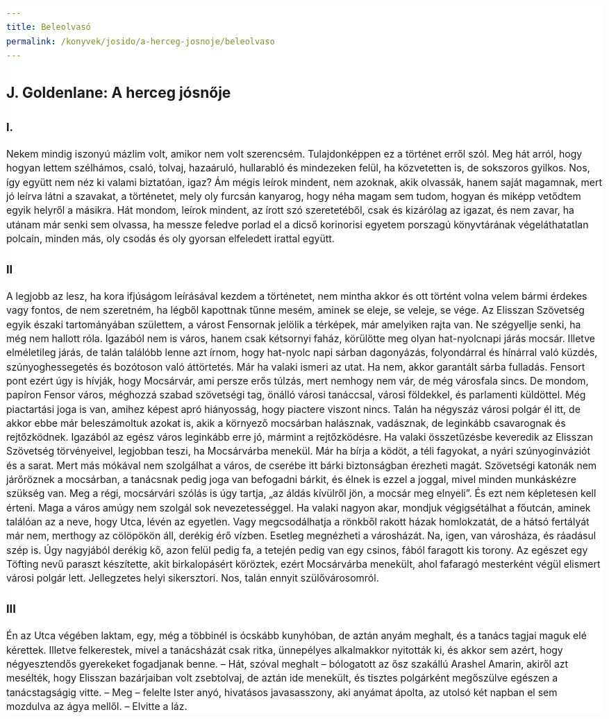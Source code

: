 ```yaml
---
title: Beleolvasó
permalink: /konyvek/josido/a-herceg-josnoje/beleolvaso
---
```


##    J. Goldenlane: A herceg jósnője
### I.
Nekem mindig iszonyú mázlim volt, amikor nem volt szerencsém.
Tulajdonképpen ez a történet erről szól. Meg hát arról, hogy hogyan lettem szélhámos, csaló, tolvaj, hazaáruló, hullarabló és mindezeken felül, ha közvetetten is, de sokszoros gyilkos. Nos, így együtt nem néz ki valami biztatóan, igaz?
Ám mégis leírok mindent, nem azoknak, akik olvassák, hanem saját magamnak, mert jó leírva látni a szavakat, a történetet, mely oly furcsán kanyarog, hogy néha magam sem tudom, hogyan és miképp vetődtem egyik helyről a másikra. Hát mondom, leírok mindent, az írott szó szeretetéből, csak és kizárólag az igazat, és nem zavar, ha utánam már senki sem olvassa, ha messze feledve porlad el a dicső korinorisi egyetem porszagú könyvtárának végeláthatatlan polcain, minden más, oly csodás és oly gyorsan elfeledett irattal együtt.
### II
A legjobb az lesz, ha kora ifjúságom leírásával kezdem a történetet, nem mintha akkor és ott történt volna velem bármi érdekes vagy fontos, de nem szeretném, ha légből kapottnak tűnne mesém, aminek se eleje, se veleje, se vége.
Az Elisszan Szövetség egyik északi tartományában születtem, a várost Fensornak jelölik a térképek, már amelyiken rajta van. Ne szégyellje senki, ha még nem hallott róla. Igazából nem is város, hanem csak kétsornyi faház, körülötte meg olyan hat-nyolcnapi járás mocsár. Illetve elméletileg járás, de talán találóbb lenne azt írnom, hogy hat-nyolc napi sárban dagonyázás, folyondárral és hínárral való küzdés, szúnyoghessegetés és bozótoson való áttörtetés. Már ha valaki ismeri az utat. Ha nem, akkor garantált sárba fulladás.
Fensort pont ezért úgy is hívják, hogy Mocsárvár, ami persze erős túlzás, mert nemhogy nem vár, de még városfala sincs. De mondom, papíron Fensor város, méghozzá szabad szövetségi tag, önálló városi tanáccsal, városi földekkel, és parlamenti küldöttel. Még piactartási joga is van, amihez képest apró hiányosság, hogy piactere viszont nincs. Talán ha négyszáz városi polgár él itt, de akkor ebbe már beleszámoltuk azokat is, akik a környező mocsárban halásznak, vadásznak, de leginkább csavarognak és rejtőzködnek.
Igazából az egész város leginkább erre jó, mármint a rejtőzködésre. Ha valaki összetűzésbe keveredik az Elisszan Szövetség törvényeivel, legjobban teszi, ha Mocsárvárba menekül. Már ha bírja a ködöt, a téli fagyokat, a nyári szúnyoginváziót és a sarat. Mert más mókával nem szolgálhat a város, de cserébe itt bárki biztonságban érezheti magát. Szövetségi katonák nem járőröznek a mocsárban, a tanácsnak pedig joga van befogadni bárkit, és élnek is ezzel a joggal, mivel minden munkáskézre szükség van. Meg a régi, mocsárvári szólás is úgy tartja, „az áldás kívülről jön, a mocsár meg elnyeli”. És ezt nem képletesen kell érteni.
Maga a város amúgy nem szolgál sok nevezetességgel. Ha valaki nagyon akar, mondjuk végigsétálhat a főutcán, aminek találóan az a neve, hogy Utca, lévén az egyetlen. Vagy megcsodálhatja a rönkből rakott házak homlokzatát, de a hátsó fertályát már nem, merthogy az cölöpökön áll, derékig érő vízben. Esetleg megnézheti a városházát.
Na, igen, van városháza, és ráadásul szép is. Úgy nagyjából derékig kő, azon felül pedig fa, a tetején pedig van egy csinos, fából faragott kis torony. Az egészet egy Töfting nevű paraszt készítette, akit birkalopásért köröztek, ezért Mocsárvárba menekült, ahol fafaragó mesterként végül elismert városi polgár lett. Jellegzetes helyi sikersztori.
Nos, talán ennyit szülővárosomról.
### III
Én az Utca végében laktam, egy, még a többinél is ócskább kunyhóban, de aztán anyám meghalt, és a tanács tagjai maguk elé kérettek. Illetve felkerestek, mivel a tanácsházát csak ritka, ünnepélyes alkalmakkor nyitották ki, és akkor sem azért, hogy négyesztendős gyerekeket fogadjanak benne.
– Hát, szóval meghalt – bólogatott az ősz szakállú Arashel Amarin, akiről azt mesélték, hogy Elisszan bazárjaiban volt zsebtolvaj, de aztán ide menekült, és tisztes polgárként megőszülve egészen a tanácstagságig vitte.
– Meg – felelte Ister anyó, hivatásos javasasszony, aki anyámat ápolta, az utolsó két napban el sem mozdulva az ágya mellől. – Elvitte a láz.